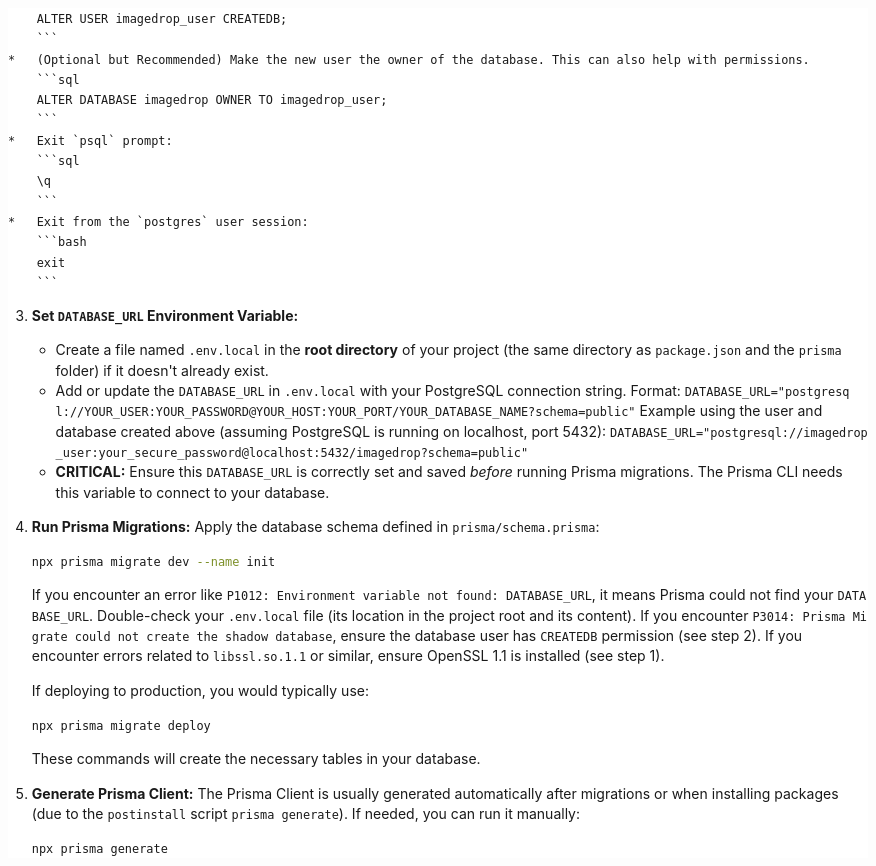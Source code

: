         ALTER USER imagedrop_user CREATEDB;
        ```
    *   (Optional but Recommended) Make the new user the owner of the database. This can also help with permissions.
        ```sql
        ALTER DATABASE imagedrop OWNER TO imagedrop_user;
        ```
    *   Exit `psql` prompt:
        ```sql
        \q
        ```
    *   Exit from the `postgres` user session:
        ```bash
        exit
        ```

3.  **Set `DATABASE_URL` Environment Variable:**
    *   Create a file named `.env.local` in the **root directory** of your project (the same directory as `package.json` and the `prisma` folder) if it doesn't already exist.
    *   Add or update the `DATABASE_URL` in `.env.local` with your PostgreSQL connection string.
        Format: `DATABASE_URL="postgresql://YOUR_USER:YOUR_PASSWORD@YOUR_HOST:YOUR_PORT/YOUR_DATABASE_NAME?schema=public"`
        Example using the user and database created above (assuming PostgreSQL is running on localhost, port 5432):
        `DATABASE_URL="postgresql://imagedrop_user:your_secure_password@localhost:5432/imagedrop?schema=public"`
    *   **CRITICAL:** Ensure this `DATABASE_URL` is correctly set and saved *before* running Prisma migrations. The Prisma CLI needs this variable to connect to your database.

4.  **Run Prisma Migrations:**
    Apply the database schema defined in `prisma/schema.prisma`:
    ```bash
    npx prisma migrate dev --name init
    ```
    If you encounter an error like `P1012: Environment variable not found: DATABASE_URL`, it means Prisma could not find your `DATABASE_URL`. Double-check your `.env.local` file (its location in the project root and its content).
    If you encounter `P3014: Prisma Migrate could not create the shadow database`, ensure the database user has `CREATEDB` permission (see step 2).
    If you encounter errors related to `libssl.so.1.1` or similar, ensure OpenSSL 1.1 is installed (see step 1).

    If deploying to production, you would typically use:
    ```bash
    npx prisma migrate deploy
    ```
    These commands will create the necessary tables in your database.

5.  **Generate Prisma Client:**
    The Prisma Client is usually generated automatically after migrations or when installing packages (due to the `postinstall` script `prisma generate`). If needed, you can run it manually:
    ```bash
    npx prisma generate
    ```
